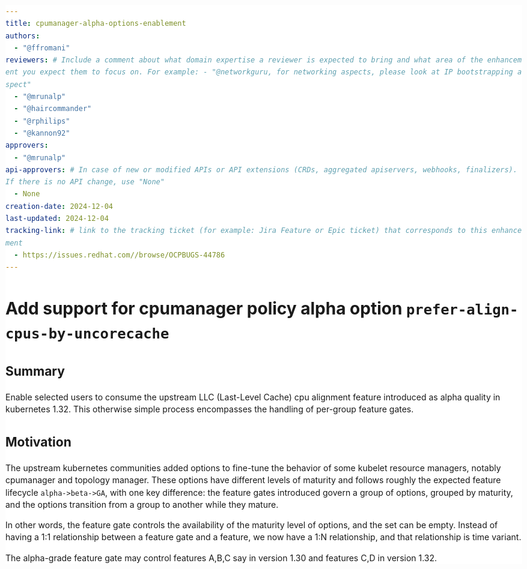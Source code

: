 ```yaml
---
title: cpumanager-alpha-options-enablement
authors:
  - "@ffromani"
reviewers: # Include a comment about what domain expertise a reviewer is expected to bring and what area of the enhancement you expect them to focus on. For example: - "@networkguru, for networking aspects, please look at IP bootstrapping aspect"
  - "@mrunalp"
  - "@haircommander"
  - "@rphilips"
  - "@kannon92"
approvers:
  - "@mrunalp"
api-approvers: # In case of new or modified APIs or API extensions (CRDs, aggregated apiservers, webhooks, finalizers). If there is no API change, use "None"
  - None
creation-date: 2024-12-04
last-updated: 2024-12-04
tracking-link: # link to the tracking ticket (for example: Jira Feature or Epic ticket) that corresponds to this enhancement
  - https://issues.redhat.com//browse/OCPBUGS-44786
---
```


# Add support for cpumanager policy alpha option `prefer-align-cpus-by-uncorecache`

## Summary

Enable selected users to consume the upstream LLC (Last-Level Cache) cpu
alignment feature introduced as alpha quality in kubernetes 1.32.
This otherwise simple process encompasses the handling of per-group feature gates.

## Motivation

The upstream kubernetes communities added options to fine-tune the behavior
of some kubelet resource managers, notably cpumanager and topology manager.
These options have different levels of maturity and follows roughly the expected
feature lifecycle `alpha->beta->GA`, with one key difference: the feature gates
introduced govern a group of options, grouped by maturity, and the options
transition from a group to another while they mature.

In other words, the feature gate controls the availability of the maturity level
of options, and the set can be empty. Instead of having a 1:1 relationship between
a feature gate and a feature, we now have a 1:N relationship, and that relationship
is time variant.

The alpha-grade feature gate may control features A,B,C say in version 1.30 and
features C,D in version 1.32.
